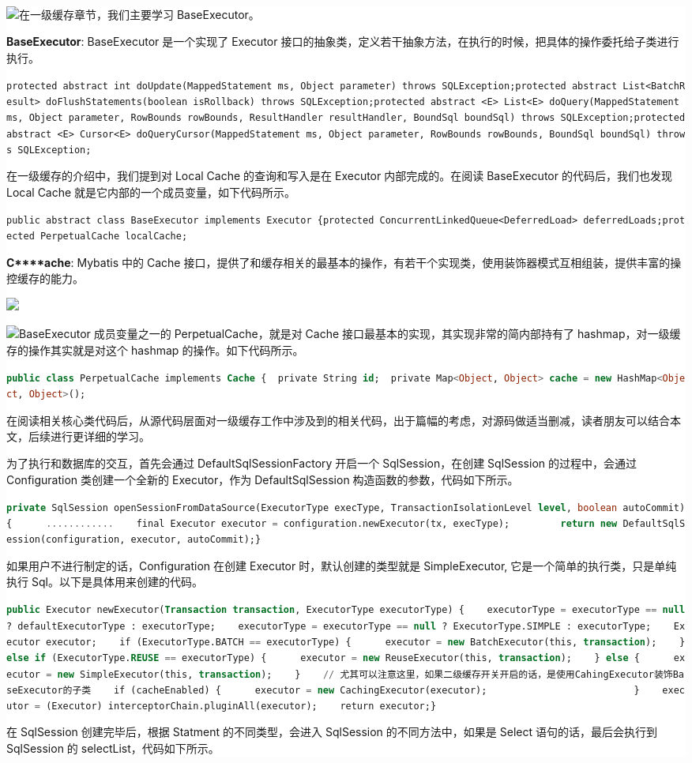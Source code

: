 ![](http://mmbiz.qpic.cn/mmbiz_jpg/NgXdSVnfc6vpHiaKSgN58QZG1B0KXQJZhadrHCgu8FXtDY6zXV7PVVKpdibzssQBI37FJ9KCSjqcqJNFN2Od4WTQ/0?)在一级缓存章节，我们主要学习 BaseExecutor。

**BaseExecutor**: BaseExecutor 是一个实现了 Executor 接口的抽象类，定义若干抽象方法，在执行的时候，把具体的操作委托给子类进行执行。

```
protected abstract int doUpdate(MappedStatement ms, Object parameter) throws SQLException;protected abstract List<BatchResult> doFlushStatements(boolean isRollback) throws SQLException;protected abstract <E> List<E> doQuery(MappedStatement ms, Object parameter, RowBounds rowBounds, ResultHandler resultHandler, BoundSql boundSql) throws SQLException;protected abstract <E> Cursor<E> doQueryCursor(MappedStatement ms, Object parameter, RowBounds rowBounds, BoundSql boundSql) throws SQLException;
```

在一级缓存的介绍中，我们提到对 Local Cache 的查询和写入是在 Executor 内部完成的。在阅读 BaseExecutor 的代码后，我们也发现 Local Cache 就是它内部的一个成员变量，如下代码所示。

```
public abstract class BaseExecutor implements Executor {protected ConcurrentLinkedQueue<DeferredLoad> deferredLoads;protected PerpetualCache localCache;
```

**C****ache**: Mybatis 中的 Cache 接口，提供了和缓存相关的最基本的操作，有若干个实现类，使用装饰器模式互相组装，提供丰富的操控缓存的能力。

![](http://mmbiz.qpic.cn/mmbiz_jpg/NgXdSVnfc6vpHiaKSgN58QZG1B0KXQJZheMDfSReEnbgeIERTVk8l3TLntYZhjlQbMur59hX7yfiaibWlic5sDCK8g/0?)

![](http://mmbiz.qpic.cn/mmbiz_jpg/NgXdSVnfc6vpHiaKSgN58QZG1B0KXQJZhWiaBoc6m9myqQ3ic0b9P1U6E59YT9z5ibHiazPg8xhsLvVLkGbAxlVzlBw/0?)BaseExecutor 成员变量之一的 PerpetualCache，就是对 Cache 接口最基本的实现，其实现非常的简内部持有了 hashmap，对一级缓存的操作其实就是对这个 hashmap 的操作。如下代码所示。

```sql
public class PerpetualCache implements Cache {  private String id;  private Map<Object, Object> cache = new HashMap<Object, Object>();
```

在阅读相关核心类代码后，从源代码层面对一级缓存工作中涉及到的相关代码，出于篇幅的考虑，对源码做适当删减，读者朋友可以结合本文，后续进行更详细的学习。

为了执行和数据库的交互，首先会通过 DefaultSqlSessionFactory 开启一个 SqlSession，在创建 SqlSession 的过程中，会通过 Configuration 类创建一个全新的 Executor，作为 DefaultSqlSession 构造函数的参数，代码如下所示。

```sql
private SqlSession openSessionFromDataSource(ExecutorType execType, TransactionIsolationLevel level, boolean autoCommit) {      ............    final Executor executor = configuration.newExecutor(tx, execType);         return new DefaultSqlSession(configuration, executor, autoCommit);}
```

如果用户不进行制定的话，Configuration 在创建 Executor 时，默认创建的类型就是 SimpleExecutor, 它是一个简单的执行类，只是单纯执行 Sql。以下是具体用来创建的代码。

```sql
public Executor newExecutor(Transaction transaction, ExecutorType executorType) {    executorType = executorType == null ? defaultExecutorType : executorType;    executorType = executorType == null ? ExecutorType.SIMPLE : executorType;    Executor executor;    if (ExecutorType.BATCH == executorType) {      executor = new BatchExecutor(this, transaction);    } else if (ExecutorType.REUSE == executorType) {      executor = new ReuseExecutor(this, transaction);    } else {      executor = new SimpleExecutor(this, transaction);    }    // 尤其可以注意这里，如果二级缓存开关开启的话，是使用CahingExecutor装饰BaseExecutor的子类    if (cacheEnabled) {      executor = new CachingExecutor(executor);                          }    executor = (Executor) interceptorChain.pluginAll(executor);    return executor;}
```

在 SqlSession 创建完毕后，根据 Statment 的不同类型，会进入 SqlSession 的不同方法中，如果是 Select 语句的话，最后会执行到 SqlSession 的 selectList，代码如下所示。
